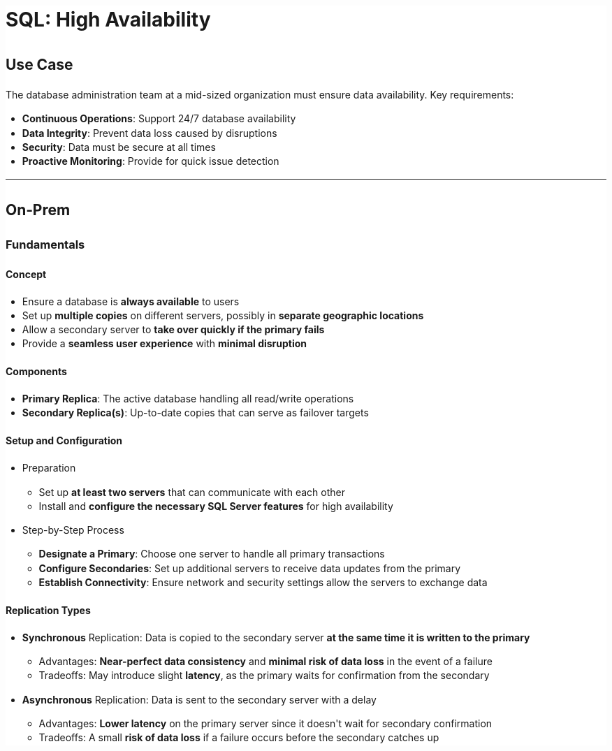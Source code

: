 # SQL: High Availability

## Use Case

The database administration team at a mid-sized organization must ensure data availability. Key requirements:

* **Continuous Operations**: Support 24/7 database availability
* **Data Integrity**: Prevent data loss caused by disruptions
* **Security**: Data must be secure at all times
* **Proactive Monitoring**: Provide for quick issue detection

------------------------- -------------------------

## On‑Prem

### Fundamentals

#### Concept
* Ensure a database is **always available** to users
* Set up **multiple copies** on different servers, possibly in **separate geographic locations**
* Allow a secondary server to **take over quickly if the primary fails**
* Provide a **seamless user experience** with **minimal disruption**

#### Components
* **Primary Replica**: The active database handling all read/write operations
* **Secondary Replica(s)**: Up-to-date copies that can serve as failover targets

#### Setup and Configuration

* Preparation
  * Set up **at least two servers** that can communicate with each other
  * Install and **configure the necessary SQL Server features** for high availability
  
* Step-by-Step Process
  * **Designate a Primary**: Choose one server to handle all primary transactions
  * **Configure Secondaries**: Set up additional servers to receive data updates from the primary
  * **Establish Connectivity**: Ensure network and security settings allow the servers to exchange data

#### Replication Types

* **Synchronous** Replication: Data is copied to the secondary server **at the same time it is written to the primary**
  * Advantages: **Near-perfect data consistency** and **minimal risk of data loss** in the event of a failure
  * Tradeoffs: May introduce slight **latency**, as the primary waits for confirmation from the secondary
  
* **Asynchronous** Replication: Data is sent to the secondary server with a delay
  * Advantages: **Lower latency** on the primary server since it doesn't wait for secondary confirmation
  * Tradeoffs: A small **risk of data loss** if a failure occurs before the secondary catches up
